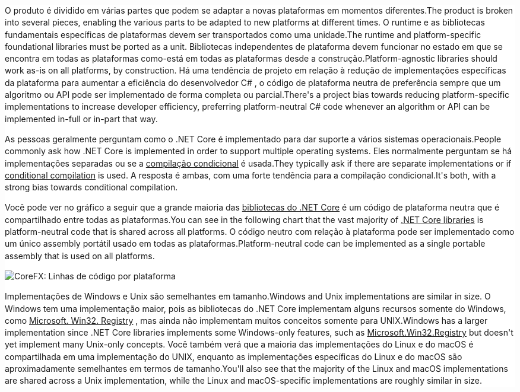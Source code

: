 <span data-ttu-id="b4289-156">O produto é dividido em várias partes que podem se adaptar a novas plataformas em momentos diferentes.</span><span class="sxs-lookup"><span data-stu-id="b4289-156">The product is broken into several pieces, enabling the various parts to be adapted to new platforms at different times.</span></span> <span data-ttu-id="b4289-157">O runtime e as bibliotecas fundamentais específicas de plataformas devem ser transportados como uma unidade.</span><span class="sxs-lookup"><span data-stu-id="b4289-157">The runtime and platform-specific foundational libraries must be ported as a unit.</span></span> <span data-ttu-id="b4289-158">Bibliotecas independentes de plataforma devem funcionar no estado em que se encontra em todas as plataformas como-está em todas as plataformas desde a construção.</span><span class="sxs-lookup"><span data-stu-id="b4289-158">Platform-agnostic libraries should work as-is on all platforms, by construction.</span></span> <span data-ttu-id="b4289-159">Há uma tendência de projeto em relação à redução de implementações específicas da plataforma para aumentar a eficiência do desenvolvedor C# , o código de plataforma neutra de preferência sempre que um algoritmo ou API pode ser implementado de forma completa ou parcial.</span><span class="sxs-lookup"><span data-stu-id="b4289-159">There's a project bias towards reducing platform-specific implementations to increase developer efficiency, preferring platform-neutral C# code whenever an algorithm or API can be implemented in-full or in-part that way.</span></span>

<span data-ttu-id="b4289-160">As pessoas geralmente perguntam como o .NET Core é implementado para dar suporte a vários sistemas operacionais.</span><span class="sxs-lookup"><span data-stu-id="b4289-160">People commonly ask how .NET Core is implemented in order to support multiple operating systems.</span></span> <span data-ttu-id="b4289-161">Eles normalmente perguntam se há implementações separadas ou se a [compilação condicional](https://en.wikipedia.org/wiki/Conditional_compilation) é usada.</span><span class="sxs-lookup"><span data-stu-id="b4289-161">They typically ask if there are separate implementations or if [conditional compilation](https://en.wikipedia.org/wiki/Conditional_compilation) is used.</span></span> <span data-ttu-id="b4289-162">A resposta é ambas, com uma forte tendência para a compilação condicional.</span><span class="sxs-lookup"><span data-stu-id="b4289-162">It's both, with a strong bias towards conditional compilation.</span></span>

<span data-ttu-id="b4289-163">Você pode ver no gráfico a seguir que a grande maioria das [bibliotecas do .NET Core](https://github.com/dotnet/runtime/tree/master/src/libraries) é um código de plataforma neutra que é compartilhado entre todas as plataformas.</span><span class="sxs-lookup"><span data-stu-id="b4289-163">You can see in the following chart that the vast majority of [.NET Core libraries](https://github.com/dotnet/runtime/tree/master/src/libraries) is platform-neutral code that is shared across all platforms.</span></span> <span data-ttu-id="b4289-164">O código neutro com relação à plataforma pode ser implementado como um único assembly portátil usado em todas as plataformas.</span><span class="sxs-lookup"><span data-stu-id="b4289-164">Platform-neutral code can be implemented as a single portable assembly that is used on all platforms.</span></span>

![CoreFX: Linhas de código por plataforma](../images/corefx-platforms-loc.png)

<span data-ttu-id="b4289-166">Implementações de Windows e Unix são semelhantes em tamanho.</span><span class="sxs-lookup"><span data-stu-id="b4289-166">Windows and Unix implementations are similar in size.</span></span> <span data-ttu-id="b4289-167">O Windows tem uma implementação maior, pois as bibliotecas do .NET Core implementam alguns recursos somente do Windows, como [Microsoft. Win32. Registry](https://github.com/dotnet/runtime/tree/master/src/libraries/Microsoft.Win32.Registry) , mas ainda não implementam muitos conceitos somente para UNIX.</span><span class="sxs-lookup"><span data-stu-id="b4289-167">Windows has a larger implementation since .NET Core libraries implements some Windows-only features, such as [Microsoft.Win32.Registry](https://github.com/dotnet/runtime/tree/master/src/libraries/Microsoft.Win32.Registry) but doesn't yet implement many Unix-only concepts.</span></span> <span data-ttu-id="b4289-168">Você também verá que a maioria das implementações do Linux e do macOS é compartilhada em uma implementação do UNIX, enquanto as implementações específicas do Linux e do macOS são aproximadamente semelhantes em termos de tamanho.</span><span class="sxs-lookup"><span data-stu-id="b4289-168">You'll also see that the majority of the Linux and macOS implementations are shared across a Unix implementation, while the Linux and macOS-specific implementations are roughly similar in size.</span></span>
